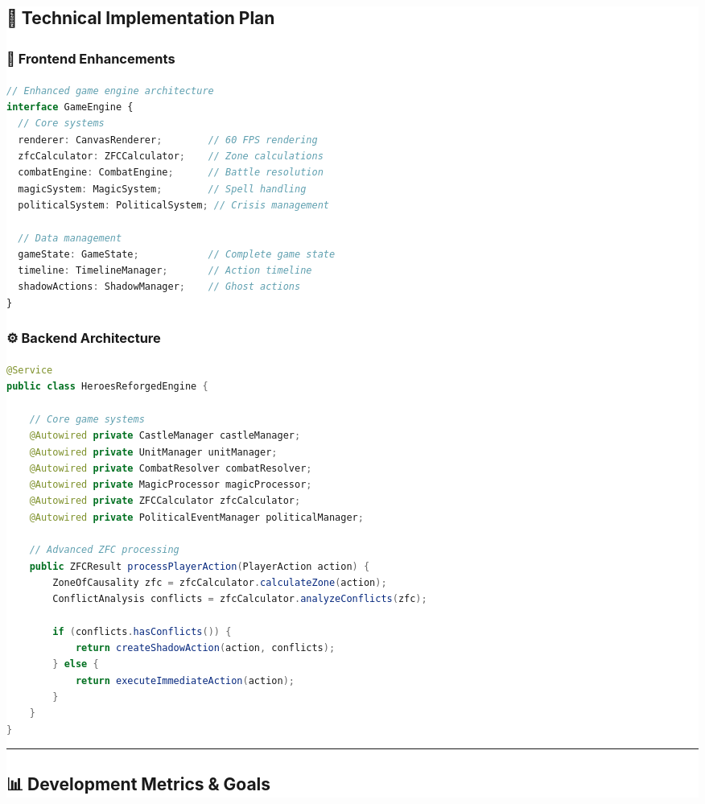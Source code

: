 ## 🚀 **Technical Implementation Plan**

### 🔧 **Frontend Enhancements**
```typescript
// Enhanced game engine architecture
interface GameEngine {
  // Core systems
  renderer: CanvasRenderer;        // 60 FPS rendering
  zfcCalculator: ZFCCalculator;    // Zone calculations
  combatEngine: CombatEngine;      // Battle resolution
  magicSystem: MagicSystem;        // Spell handling
  politicalSystem: PoliticalSystem; // Crisis management
  
  // Data management
  gameState: GameState;            // Complete game state
  timeline: TimelineManager;       // Action timeline
  shadowActions: ShadowManager;    // Ghost actions
}
```

### ⚙️ **Backend Architecture**
```java
@Service
public class HeroesReforgedEngine {
    
    // Core game systems
    @Autowired private CastleManager castleManager;
    @Autowired private UnitManager unitManager;
    @Autowired private CombatResolver combatResolver;
    @Autowired private MagicProcessor magicProcessor;
    @Autowired private ZFCCalculator zfcCalculator;
    @Autowired private PoliticalEventManager politicalManager;
    
    // Advanced ZFC processing
    public ZFCResult processPlayerAction(PlayerAction action) {
        ZoneOfCausality zfc = zfcCalculator.calculateZone(action);
        ConflictAnalysis conflicts = zfcCalculator.analyzeConflicts(zfc);
        
        if (conflicts.hasConflicts()) {
            return createShadowAction(action, conflicts);
        } else {
            return executeImmediateAction(action);
        }
    }
}
```

---

## 📊 **Development Metrics & Goals**
